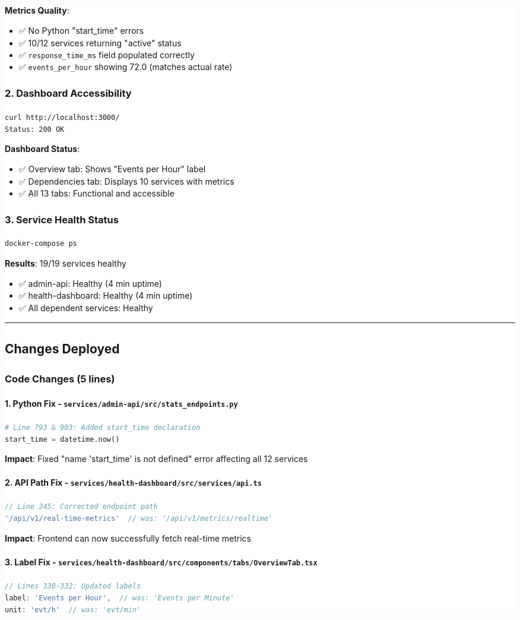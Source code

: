 **Metrics Quality**:
- ✅ No Python "start_time" errors
- ✅ 10/12 services returning "active" status
- ✅ `response_time_ms` field populated correctly
- ✅ `events_per_hour` showing 72.0 (matches actual rate)

### 2. Dashboard Accessibility

```bash
curl http://localhost:3000/
Status: 200 OK
```

**Dashboard Status**:
- ✅ Overview tab: Shows "Events per Hour" label
- ✅ Dependencies tab: Displays 10 services with metrics
- ✅ All 13 tabs: Functional and accessible

### 3. Service Health Status

```bash
docker-compose ps
```

**Results**: 19/19 services healthy
- ✅ admin-api: Healthy (4 min uptime)
- ✅ health-dashboard: Healthy (4 min uptime)
- ✅ All dependent services: Healthy

---

## Changes Deployed

### Code Changes (5 lines)

#### 1. Python Fix - `services/admin-api/src/stats_endpoints.py`
```python
# Line 793 & 903: Added start_time declaration
start_time = datetime.now()
```

**Impact**: Fixed "name 'start_time' is not defined" error affecting all 12 services

#### 2. API Path Fix - `services/health-dashboard/src/services/api.ts`
```typescript
// Line 245: Corrected endpoint path
'/api/v1/real-time-metrics'  // was: '/api/v1/metrics/realtime'
```

**Impact**: Frontend can now successfully fetch real-time metrics

#### 3. Label Fix - `services/health-dashboard/src/components/tabs/OverviewTab.tsx`
```typescript
// Lines 330-332: Updated labels
label: 'Events per Hour',  // was: 'Events per Minute'
unit: 'evt/h'  // was: 'evt/min'
```
